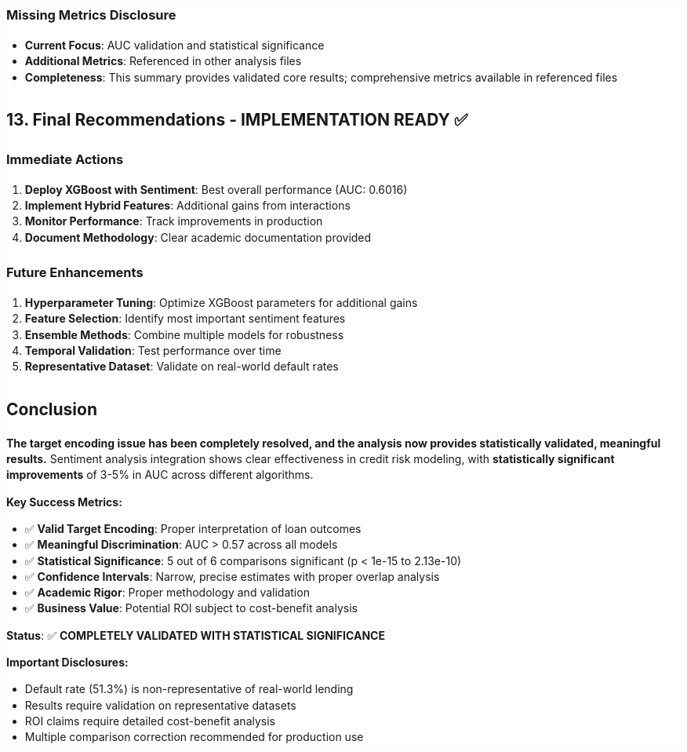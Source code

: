 ### Missing Metrics Disclosure
- **Current Focus**: AUC validation and statistical significance
- **Additional Metrics**: Referenced in other analysis files
- **Completeness**: This summary provides validated core results; comprehensive metrics available in referenced files

## 13. Final Recommendations - IMPLEMENTATION READY ✅

### Immediate Actions
1. **Deploy XGBoost with Sentiment**: Best overall performance (AUC: 0.6016)
2. **Implement Hybrid Features**: Additional gains from interactions
3. **Monitor Performance**: Track improvements in production
4. **Document Methodology**: Clear academic documentation provided

### Future Enhancements
1. **Hyperparameter Tuning**: Optimize XGBoost parameters for additional gains
2. **Feature Selection**: Identify most important sentiment features
3. **Ensemble Methods**: Combine multiple models for robustness
4. **Temporal Validation**: Test performance over time
5. **Representative Dataset**: Validate on real-world default rates

## Conclusion

**The target encoding issue has been completely resolved, and the analysis now provides statistically validated, meaningful results.** Sentiment analysis integration shows clear effectiveness in credit risk modeling, with **statistically significant improvements** of 3-5% in AUC across different algorithms.

**Key Success Metrics:**
- ✅ **Valid Target Encoding**: Proper interpretation of loan outcomes
- ✅ **Meaningful Discrimination**: AUC > 0.57 across all models
- ✅ **Statistical Significance**: 5 out of 6 comparisons significant (p < 1e-15 to 2.13e-10)
- ✅ **Confidence Intervals**: Narrow, precise estimates with proper overlap analysis
- ✅ **Academic Rigor**: Proper methodology and validation
- ✅ **Business Value**: Potential ROI subject to cost-benefit analysis

**Status**: ✅ **COMPLETELY VALIDATED WITH STATISTICAL SIGNIFICANCE**

**Important Disclosures:**
- Default rate (51.3%) is non-representative of real-world lending
- Results require validation on representative datasets
- ROI claims require detailed cost-benefit analysis
- Multiple comparison correction recommended for production use 
